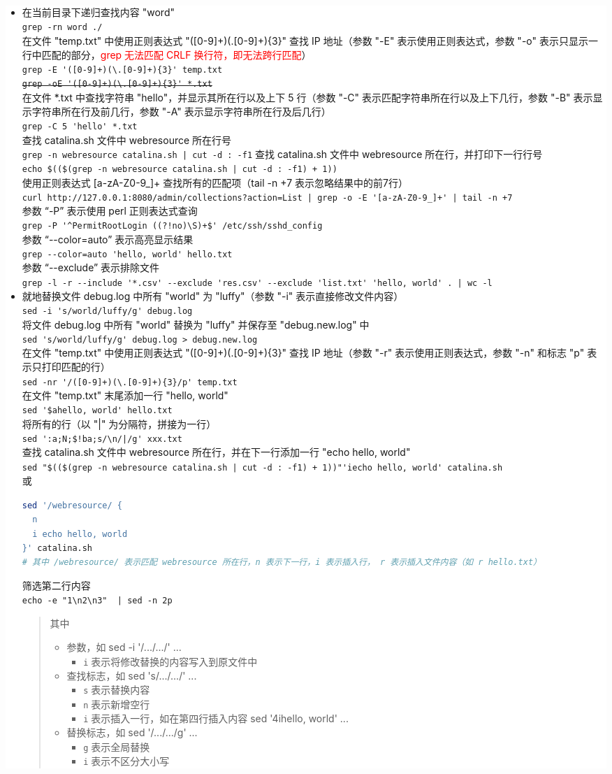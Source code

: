 - 在当前目录下递归查找内容 "word"  
    `grep -rn word ./`  
    在文件 "temp.txt" 中使用正则表达式 "([0-9]+)(\.[0-9]+){3}" 查找 IP 地址（参数 "-E" 表示使用正则表达式，参数 "-o" 表示只显示一行中匹配的部分，<font color=red>grep 无法匹配 CRLF 换行符，即无法跨行匹配</font>）  
    `grep -E '([0-9]+)(\.[0-9]+){3}' temp.txt`  
    ~~`grep -oE '([0-9]+)(\.[0-9]+){3}' *.txt`~~  
    在文件 *.txt 中查找字符串 "hello"，并显示其所在行以及上下 5 行（参数 "-C" 表示匹配字符串所在行以及上下几行，参数 "-B" 表示显示字符串所在行及前几行，参数 "-A" 表示显示字符串所在行及后几行）  
    `grep -C 5 'hello' *.txt`  
    查找 catalina.sh 文件中 webresource 所在行号  
    `grep -n webresource catalina.sh | cut -d : -f1`
    查找 catalina.sh 文件中 webresource 所在行，并打印下一行行号  
    `echo $(($(grep -n webresource catalina.sh | cut -d : -f1) + 1))`  
    使用正则表达式 [a-zA-Z0-9_]+ 查找所有的匹配项（tail -n +7 表示忽略结果中的前7行）  
    `curl http://127.0.0.1:8080/admin/collections?action=List | grep -o -E '[a-zA-Z0-9_]+' | tail -n +7`  
    参数 “-P” 表示使用 perl 正则表达式查询  
    `grep -P '^PermitRootLogin ((?!no)\S)+$' /etc/ssh/sshd_config`  
    参数 “--color=auto” 表示高亮显示结果  
    `grep --color=auto 'hello, world' hello.txt`  
    参数 “--exclude” 表示排除文件  
    `grep -l -r --include '*.csv' --exclude 'res.csv' --exclude 'list.txt' 'hello, world' . | wc -l`
- 就地替换文件 debug.log 中所有 "world" 为 "luffy"（参数 "-i" 表示直接修改文件内容）  
    `sed -i 's/world/luffy/g' debug.log`  
    将文件 debug.log 中所有 "world" 替换为 "luffy" 并保存至 "debug.new.log" 中  
    `sed 's/world/luffy/g' debug.log > debug.new.log`  
    在文件 "temp.txt" 中使用正则表达式 "([0-9]+)(\.[0-9]+){3}" 查找 IP 地址（参数 "-r" 表示使用正则表达式，参数 "-n" 和标志 "p" 表示只打印匹配的行）  
    `sed -nr '/([0-9]+)(\.[0-9]+){3}/p' temp.txt`  
    在文件 "temp.txt" 末尾添加一行 "hello, world"  
    `sed '$ahello, world' hello.txt`  
    将所有的行（以 "|" 为分隔符，拼接为一行）  
    `sed ':a;N;$!ba;s/\n/|/g' xxx.txt`  
    查找 catalina.sh 文件中 webresource 所在行，并在下一行添加一行 "echo hello, world"  
    `sed "$(($(grep -n webresource catalina.sh | cut -d : -f1) + 1))"'iecho hello, world' catalina.sh`  
    或
    ```bash
    sed '/webresource/ {
      n
      i echo hello, world
    }' catalina.sh
    # 其中 /webresource/ 表示匹配 webresource 所在行，n 表示下一行，i 表示插入行， r 表示插入文件内容（如 r hello.txt）
    ```
    筛选第二行内容  
    `echo -e "1\n2\n3"  | sed -n 2p`
    > 其中
    > - 参数，如 sed -i '/.../.../' ...
    >   - `i` 表示将修改替换的内容写入到原文件中
    > - 查找标志，如 sed 's/.../.../' ...
    >   - `s` 表示替换内容
    >   - `n` 表示新增空行
    >   - `i` 表示插入一行，如在第四行插入内容 sed '4ihello, world' ...
    > - 替换标志，如 sed '/.../.../g' ...
    >   - `g` 表示全局替换
    >   - `i` 表示不区分大小写
